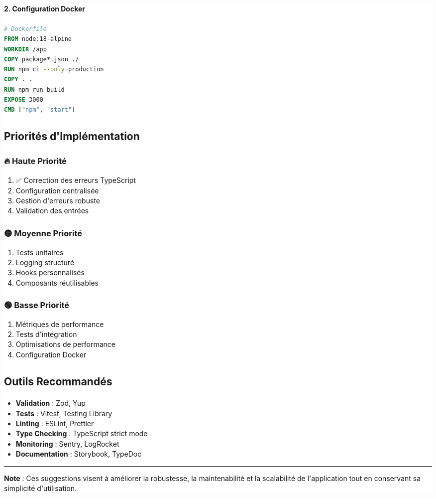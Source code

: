 #### 2. Configuration Docker
```dockerfile
# Dockerfile
FROM node:18-alpine
WORKDIR /app
COPY package*.json ./
RUN npm ci --only=production
COPY . .
RUN npm run build
EXPOSE 3000
CMD ["npm", "start"]
```

## Priorités d'Implémentation

### 🔥 Haute Priorité
1. ✅ Correction des erreurs TypeScript
2. Configuration centralisée
3. Gestion d'erreurs robuste
4. Validation des entrées

### 🟡 Moyenne Priorité
1. Tests unitaires
2. Logging structuré
3. Hooks personnalisés
4. Composants réutilisables

### 🟢 Basse Priorité
1. Métriques de performance
2. Tests d'intégration
3. Optimisations de performance
4. Configuration Docker

## Outils Recommandés

- **Validation** : Zod, Yup
- **Tests** : Vitest, Testing Library
- **Linting** : ESLint, Prettier
- **Type Checking** : TypeScript strict mode
- **Monitoring** : Sentry, LogRocket
- **Documentation** : Storybook, TypeDoc

---

**Note** : Ces suggestions visent à améliorer la robustesse, la maintenabilité et la scalabilité de l'application tout en conservant sa simplicité d'utilisation.